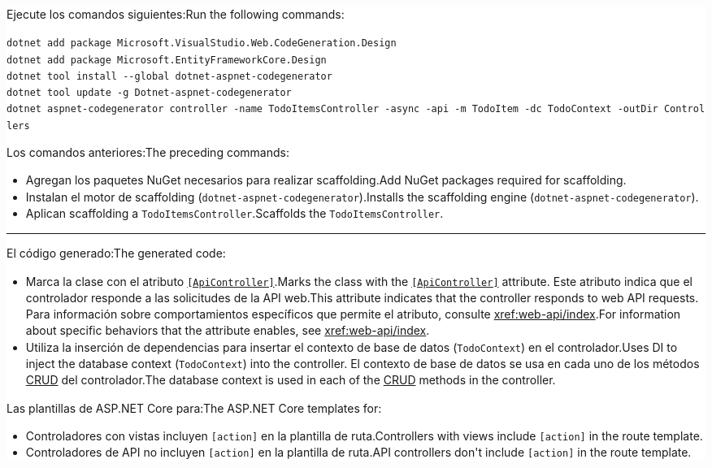 <span data-ttu-id="5ba8f-263">Ejecute los comandos siguientes:</span><span class="sxs-lookup"><span data-stu-id="5ba8f-263">Run the following commands:</span></span>

```dotnetcli
dotnet add package Microsoft.VisualStudio.Web.CodeGeneration.Design
dotnet add package Microsoft.EntityFrameworkCore.Design
dotnet tool install --global dotnet-aspnet-codegenerator
dotnet tool update -g Dotnet-aspnet-codegenerator
dotnet aspnet-codegenerator controller -name TodoItemsController -async -api -m TodoItem -dc TodoContext -outDir Controllers
```

<span data-ttu-id="5ba8f-264">Los comandos anteriores:</span><span class="sxs-lookup"><span data-stu-id="5ba8f-264">The preceding commands:</span></span>

* <span data-ttu-id="5ba8f-265">Agregan los paquetes NuGet necesarios para realizar scaffolding.</span><span class="sxs-lookup"><span data-stu-id="5ba8f-265">Add NuGet packages required for scaffolding.</span></span>
* <span data-ttu-id="5ba8f-266">Instalan el motor de scaffolding (`dotnet-aspnet-codegenerator`).</span><span class="sxs-lookup"><span data-stu-id="5ba8f-266">Installs the scaffolding engine (`dotnet-aspnet-codegenerator`).</span></span>
* <span data-ttu-id="5ba8f-267">Aplican scaffolding a `TodoItemsController`.</span><span class="sxs-lookup"><span data-stu-id="5ba8f-267">Scaffolds the `TodoItemsController`.</span></span>

---

<span data-ttu-id="5ba8f-268">El código generado:</span><span class="sxs-lookup"><span data-stu-id="5ba8f-268">The generated code:</span></span>

* <span data-ttu-id="5ba8f-269">Marca la clase con el atributo [`[ApiController]`](xref:Microsoft.AspNetCore.Mvc.ApiControllerAttribute).</span><span class="sxs-lookup"><span data-stu-id="5ba8f-269">Marks the class with the [`[ApiController]`](xref:Microsoft.AspNetCore.Mvc.ApiControllerAttribute) attribute.</span></span> <span data-ttu-id="5ba8f-270">Este atributo indica que el controlador responde a las solicitudes de la API web.</span><span class="sxs-lookup"><span data-stu-id="5ba8f-270">This attribute indicates that the controller responds to web API requests.</span></span> <span data-ttu-id="5ba8f-271">Para información sobre comportamientos específicos que permite el atributo, consulte <xref:web-api/index>.</span><span class="sxs-lookup"><span data-stu-id="5ba8f-271">For information about specific behaviors that the attribute enables, see <xref:web-api/index>.</span></span>
* <span data-ttu-id="5ba8f-272">Utiliza la inserción de dependencias para insertar el contexto de base de datos (`TodoContext`) en el controlador.</span><span class="sxs-lookup"><span data-stu-id="5ba8f-272">Uses DI to inject the database context (`TodoContext`) into the controller.</span></span> <span data-ttu-id="5ba8f-273">El contexto de base de datos se usa en cada uno de los métodos [CRUD](https://wikipedia.org/wiki/Create,_read,_update_and_delete) del controlador.</span><span class="sxs-lookup"><span data-stu-id="5ba8f-273">The database context is used in each of the [CRUD](https://wikipedia.org/wiki/Create,_read,_update_and_delete) methods in the controller.</span></span>

<span data-ttu-id="5ba8f-274">Las plantillas de ASP.NET Core para:</span><span class="sxs-lookup"><span data-stu-id="5ba8f-274">The ASP.NET Core templates for:</span></span>

* <span data-ttu-id="5ba8f-275">Controladores con vistas incluyen `[action]` en la plantilla de ruta.</span><span class="sxs-lookup"><span data-stu-id="5ba8f-275">Controllers with views include `[action]` in the route template.</span></span>
* <span data-ttu-id="5ba8f-276">Controladores de API no incluyen `[action]` en la plantilla de ruta.</span><span class="sxs-lookup"><span data-stu-id="5ba8f-276">API controllers don't include `[action]` in the route template.</span></span>
